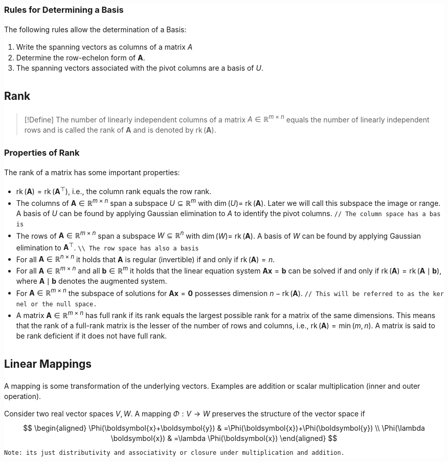 ### Rules for Determining a Basis 
The following rules allow the determination of a Basis:
1. Write the spanning vectors as columns of a matrix $A$
2. Determine the row-echelon form of $\boldsymbol{A}$.
3. The spanning vectors associated with the pivot columns are a basis of $U$.

## Rank
> [!Define]
> The number of linearly independent columns of a matrix $A \in \mathbb{R}^{m \times n}$ equals the number of linearly independent rows and is called the rank of $\boldsymbol{A}$ and is denoted by $\operatorname{rk}(\boldsymbol{A})$.

### Properties of Rank
The rank of a matrix has some important properties:
- $\operatorname{rk}(\boldsymbol{A})=\operatorname{rk}\left(\boldsymbol{A}^{\top}\right)$, i.e., the column rank equals the row rank.
- The columns of $\boldsymbol{A} \in \mathbb{R}^{m \times n}$ span a subspace $U \subseteq \mathbb{R}^m$ with $\operatorname{dim}(U)=$ $\operatorname{rk}(\boldsymbol{A})$. Later we will call this subspace the image or range. A basis of $U$ can be found by applying Gaussian elimination to $A$ to identify the pivot columns. `// The column space has a basis`
- The rows of $\boldsymbol{A} \in \mathbb{R}^{m \times n}$ span a subspace $W \subseteq \mathbb{R}^n$ with $\operatorname{dim}(W)=$ $\operatorname{rk}(\boldsymbol{A})$. A basis of $W$ can be found by applying Gaussian elimination to $\boldsymbol{A}^{\top}$. `\\ The row space has also a basis`
- For all $\boldsymbol{A} \in \mathbb{R}^{n \times n}$ it holds that $\boldsymbol{A}$ is regular (invertible) if and only if $\operatorname{rk}(\boldsymbol{A})=n$. 
- For all $\boldsymbol{A} \in \mathbb{R}^{m \times n}$ and all $\boldsymbol{b} \in \mathbb{R}^m$ it holds that the linear equation system $\boldsymbol{A x}=\boldsymbol{b}$ can be solved if and only if $\operatorname{rk}(\boldsymbol{A})=\operatorname{rk}(\boldsymbol{A} \mid \boldsymbol{b})$, where $\boldsymbol{A} \mid \boldsymbol{b}$ denotes the augmented system.
- For $\boldsymbol{A} \in \mathbb{R}^{m \times n}$ the subspace of solutions for $\boldsymbol{A x}=\mathbf{0}$ possesses dimension $n-\operatorname{rk}(\boldsymbol{A})$. `// This will be referred to as the kernel or the null space.`
- A matrix $\boldsymbol{A} \in \mathbb{R}^{m \times n}$ has full rank if its rank equals the largest possible rank for a matrix of the same dimensions. This means that the rank of a full-rank matrix is the lesser of the number of rows and columns, i.e., $\operatorname{rk}(\boldsymbol{A})=\min (m, n)$. A matrix is said to be rank deficient if it does not have full rank.


## Linear Mappings 
A mapping is some transformation of the underlying vectors. Examples are addition or scalar multiplication (inner and outer operation).

Consider two real vector spaces $V, W$. A mapping $\Phi: V \rightarrow W$ preserves the structure of the vector space if
$$
\begin{aligned}
\Phi(\boldsymbol{x}+\boldsymbol{y}) & =\Phi(\boldsymbol{x})+\Phi(\boldsymbol{y}) \\
\Phi(\lambda \boldsymbol{x}) & =\lambda \Phi(\boldsymbol{x})
\end{aligned}
$$
`Note: its just distributivity and associativity or closure under multiplication and addition.`

